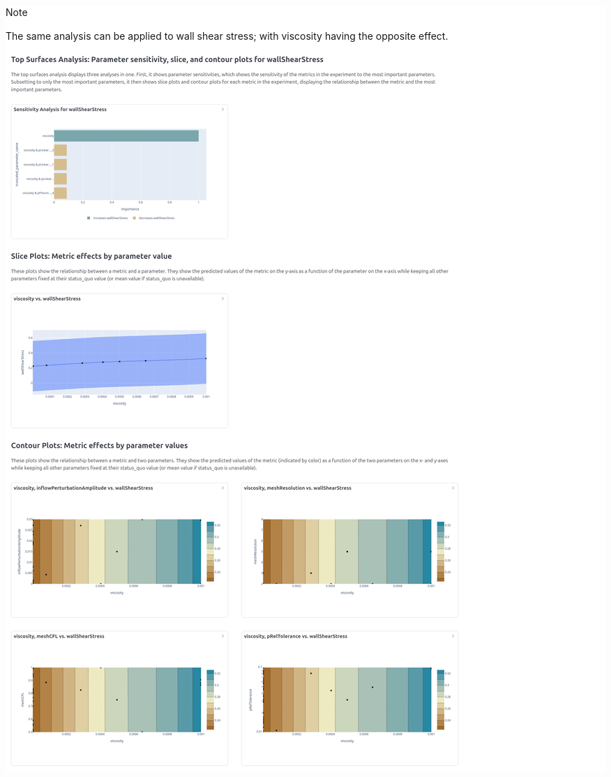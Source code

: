 > [!NOTE]
> The same analysis can be applied to wall shear stress; with viscosity having the opposite effect.

![](./CavitySensitivityWSS.png)


[makeshift-setup]: https://github.com/FoamScience/hpc-makeshift-cluster
[openfoam-apptainer-packaging]: https://github.com/FoamScience/openfoam-apptainer-packaging/pkgs/container/opencfd-openfoam
[MOO.yaml]: /examples/multi-objective/MOO.yaml